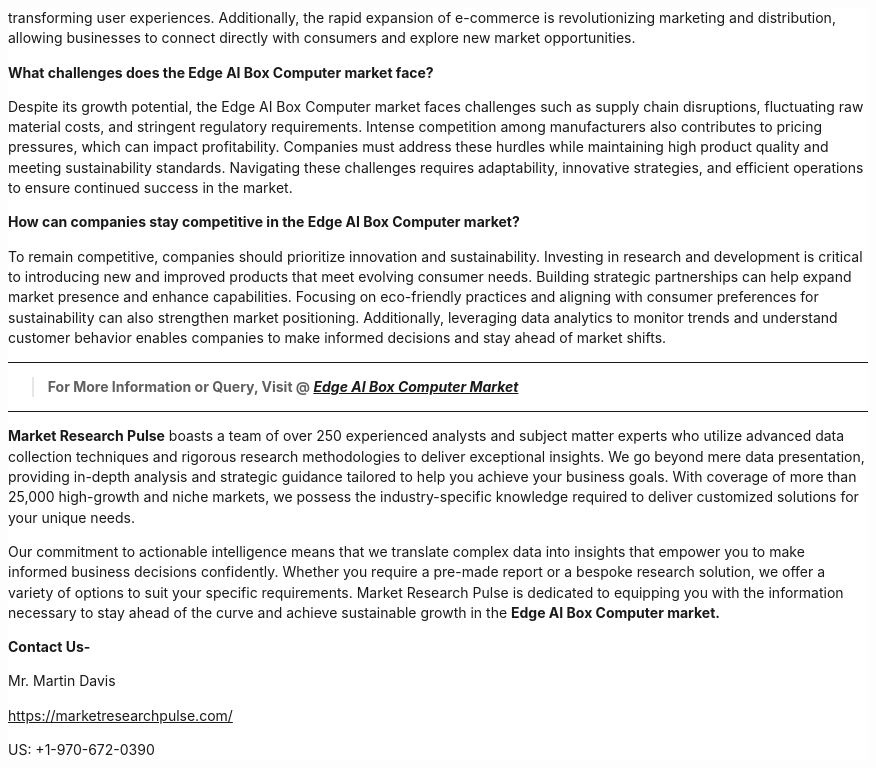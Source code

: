 transforming user experiences. Additionally, the rapid expansion of e-commerce is revolutionizing marketing and distribution, allowing businesses to connect directly with consumers and explore new market opportunities.</p><p><strong>What challenges does the Edge AI Box Computer market face?</strong></p><p>Despite its growth potential, the Edge AI Box Computer market faces challenges such as supply chain disruptions, fluctuating raw material costs, and stringent regulatory requirements. Intense competition among manufacturers also contributes to pricing pressures, which can impact profitability. Companies must address these hurdles while maintaining high product quality and meeting sustainability standards. Navigating these challenges requires adaptability, innovative strategies, and efficient operations to ensure continued success in the market.</p><p><strong>How can companies stay competitive in the Edge AI Box Computer market?</strong></p><p>To remain competitive, companies should prioritize innovation and sustainability. Investing in research and development is critical to introducing new and improved products that meet evolving consumer needs. Building strategic partnerships can help expand market presence and enhance capabilities. Focusing on eco-friendly practices and aligning with consumer preferences for sustainability can also strengthen market positioning. Additionally, leveraging data analytics to monitor trends and understand customer behavior enables companies to make informed decisions and stay ahead of market shifts.</p><hr /><blockquote><p><strong>For More Information or Query, Visit @&nbsp;<em><a href="https://marketresearchpulse.com/report/50338/edge-ai-box-computer-market?utm_source=Linkedin&utm_medium=091">Edge AI Box Computer Market</a></em></strong></p></blockquote><hr /><p><strong>Market Research Pulse</strong> boasts a team of over 250 experienced analysts and subject matter experts who utilize advanced data collection techniques and rigorous research methodologies to deliver exceptional insights. We go beyond mere data presentation, providing in-depth analysis and strategic guidance tailored to help you achieve your business goals. With coverage of more than 25,000 high-growth and niche markets, we possess the industry-specific knowledge required to deliver customized solutions for your unique needs.</p><p>Our commitment to actionable intelligence means that we translate complex data into insights that empower you to make informed business decisions confidently. Whether you require a pre-made report or a bespoke research solution, we offer a variety of options to suit your specific requirements. Market Research Pulse is dedicated to equipping you with the information necessary to stay ahead of the curve and achieve sustainable growth in the <strong>Edge AI Box Computer market.</strong></p><p><strong>Contact Us-</strong></p><p>Mr. Martin Davis</p><p>https://marketresearchpulse.com/</p><p>US: +1-970-672-0390</p>
